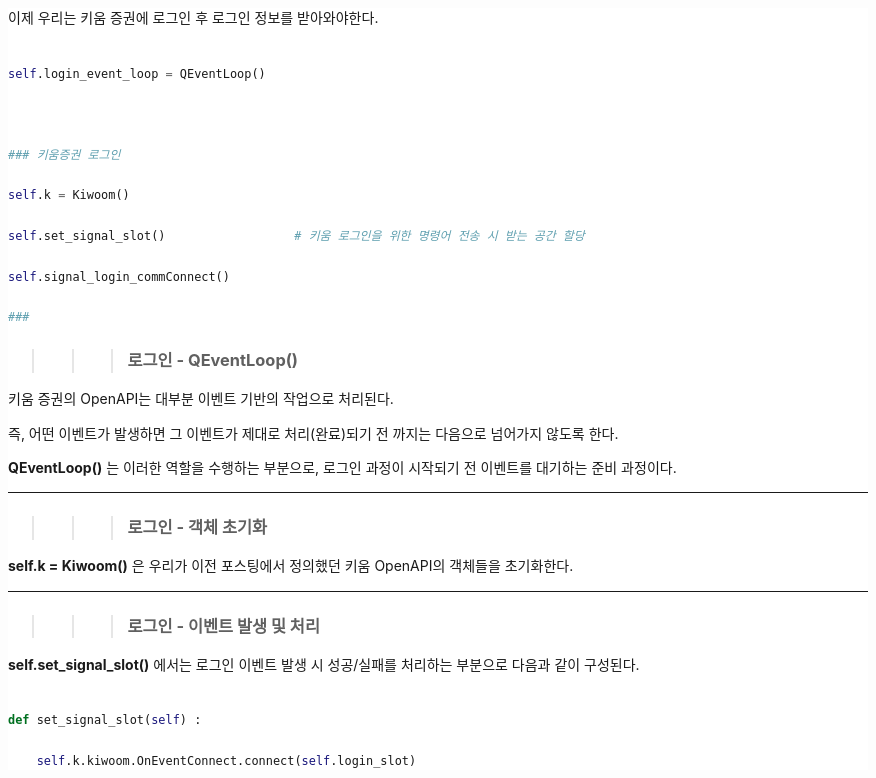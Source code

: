 
이제 우리는 키움 증권에 로그인 후 로그인 정보를 받아와야한다.



```python

self.login_event_loop = QEventLoop()



### 키움증권 로그인

self.k = Kiwoom()

self.set_signal_slot()                  # 키움 로그인을 위한 명령어 전송 시 받는 공간 할당

self.signal_login_commConnect()

###

```


>>> ### 로그인 - QEventLoop()


키움 증권의 OpenAPI는 대부분 이벤트 기반의 작업으로 처리된다. 



즉, 어떤 이벤트가 발생하면 그 이벤트가 제대로 처리(완료)되기 전 까지는 다음으로 넘어가지 않도록 한다. 



**QEventLoop()** 는 이러한 역할을 수행하는 부분으로, 로그인 과정이 시작되기 전 이벤트를 대기하는 준비 과정이다.



***


>>> ### 로그인 - 객체 초기화


**self.k = Kiwoom()** 은 우리가 이전 포스팅에서 정의했던 키움 OpenAPI의 객체들을 초기화한다.



***


>>> ### 로그인 - 이벤트 발생 및 처리


**self.set_signal_slot()** 에서는 로그인 이벤트 발생 시 성공/실패를 처리하는 부분으로 다음과 같이 구성된다.



``` python

def set_signal_slot(self) :

    self.k.kiwoom.OnEventConnect.connect(self.login_slot)

```
